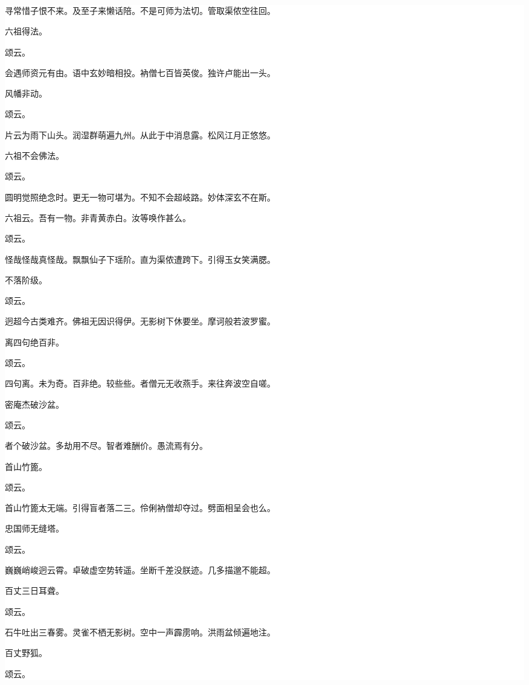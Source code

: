 寻常惜子恨不来。及至子来懒话陪。不是可师为法切。管取渠侬空往回。  

六祖得法。  

颂云。  

会遇师资元有由。语中玄妙暗相投。衲僧七百皆英俊。独许卢能出一头。  

风幡非动。  

颂云。  

片云为雨下山头。润湿群萌遍九州。从此于中消息露。松风江月正悠悠。  

六祖不会佛法。  

颂云。  

圆明觉照绝念时。更无一物可堪为。不知不会超岐路。妙体深玄不在斯。  

六祖云。吾有一物。非青黄赤白。汝等唤作甚么。  

颂云。  

怪哉怪哉真怪哉。飘飘仙子下瑶阶。直为渠侬遭跨下。引得玉女笑满腮。  

不落阶级。  

颂云。  

迥超今古类难齐。佛祖无因识得伊。无影树下休要坐。摩诃般若波罗蜜。  

离四句绝百非。  

颂云。  

四句离。未为奇。百非绝。较些些。者僧元无收燕手。来往奔波空自嗟。  

密庵杰破沙盆。  

颂云。  

者个破沙盆。多劫用不尽。智者难酬价。愚流焉有分。  

首山竹篦。  

颂云。  

首山竹篦太无端。引得盲者落二三。伶俐衲僧却夺过。劈面相呈会也么。  

忠国师无缝塔。  

颂云。  

巍巍峭峻迥云霄。卓破虚空势转遥。坐断千差没朕迹。几多描邈不能超。  

百丈三日耳聋。  

颂云。  

石牛吐出三春雾。灵雀不栖无影树。空中一声霹雳响。洪雨盆倾遍地注。  

百丈野狐。  

颂云。  
